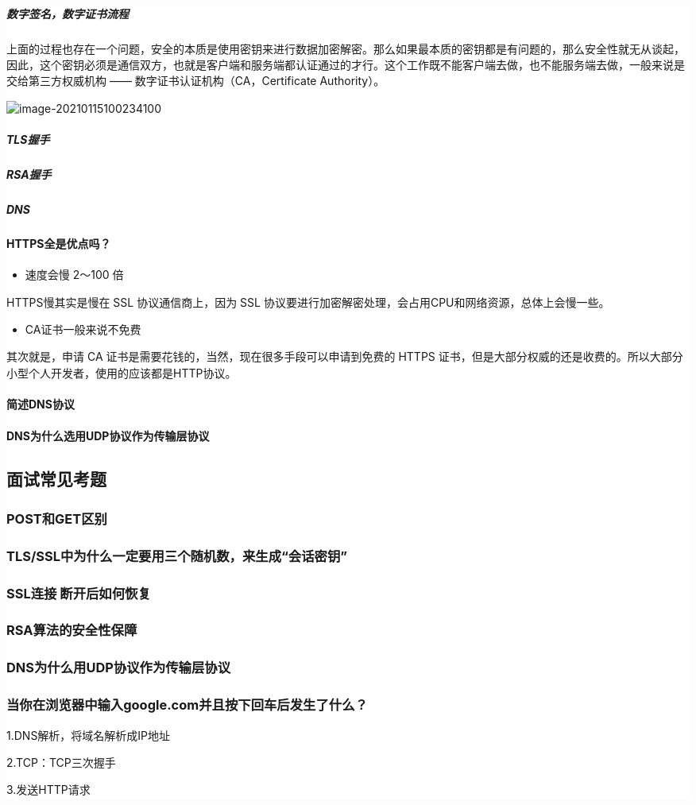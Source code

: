 




##### 数字签名，数字证书流程

上面的过程也存在一个问题，安全的本质是使用密钥来进行数据加密解密。那么如果最本质的密钥都是有问题的，那么安全性就无从谈起，因此，这个密钥必须是通信双方，也就是客户端和服务端都认证通过的才行。这个工作既不能客户端去做，也不能服务端去做，一般来说是交给第三方权威机构 —— 数字证书认证机构（CA，Certificate Authority）。



![image-20210115100234100](https://i.loli.net/2021/01/15/e78d53TfjVPlU1z.png)



##### TLS握手
##### RSA握手

##### DNS



#### HTTPS全是优点吗？

- 速度会慢 2～100 倍

HTTPS慢其实是慢在 SSL 协议通信商上，因为 SSL 协议要进行加密解密处理，会占用CPU和网络资源，总体上会慢一些。

- CA证书一般来说不免费

其次就是，申请 CA 证书是需要花钱的，当然，现在很多手段可以申请到免费的 HTTPS 证书，但是大部分权威的还是收费的。所以大部分小型个人开发者，使用的应该都是HTTP协议。

#### 简述DNS协议



#### DNS为什么选用UDP协议作为传输层协议




## 面试常见考题
### POST和GET区别



### TLS/SSL中为什么一定要用三个随机数，来生成“会话密钥”
### SSL连接 断开后如何恢复
### RSA算法的安全性保障
### DNS为什么用UDP协议作为传输层协议
### 当你在浏览器中输入google.com并且按下回车后发生了什么？

1.DNS解析，将域名解析成IP地址

2.TCP：TCP三次握手

3.发送HTTP请求
